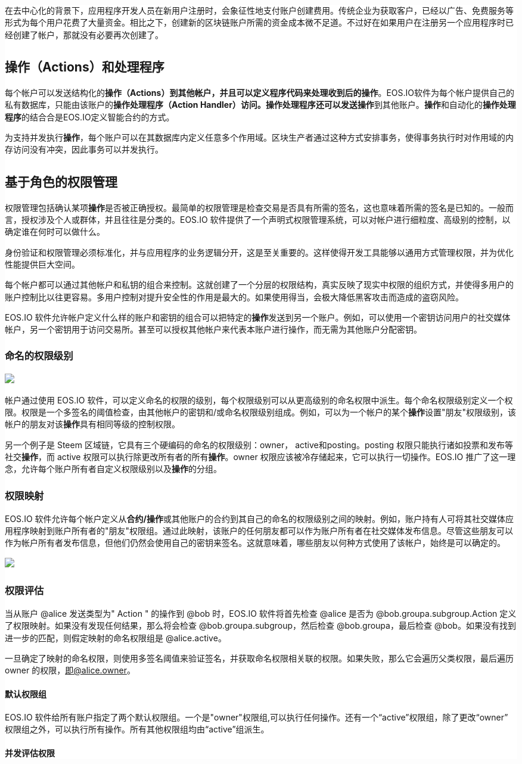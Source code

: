 在去中心化的背景下，应用程序开发人员在新用户注册时，会象征性地支付账户创建费用。传统企业为获取客户，已经以广告、免费服务等形式为每个用户花费了大量资金。相比之下，创建新的区块链账户所需的资金成本微不足道。不过好在如果用户在注册另一个应用程序时已经创建了帐户，那就没有必要再次创建了。

## **操作**（Actions）和处理程序

每个帐户可以发送结构化的**操作（Actions）**到其他帐户，并且可以定义程序代码来处理收到后的**操作**。EOS.IO软件为每个帐户提供自己的私有数据库，只能由该账户的**操作处理程序（Action Handler）**访问。**操作处理程序**还可以发送**操作**到其他账户。**操作**和自动化的**操作处理程序**的结合合是EOS.IO定义智能合约的方式。

为支持并发执行**操作**，每个账户可以在其数据库内定义任意多个作用域。区块生产者通过这种方式安排事务，使得事务执行时对作用域的内存访问没有冲突，因此事务可以并发执行。

## 基于角色的权限管理

权限管理包括确认某项**操作**是否被正确授权。最简单的权限管理是检查交易是否具有所需的签名，这也意味着所需的签名是已知的。一般而言，授权涉及个人或群体，并且往往是分类的。EOS.IO 软件提供了一个声明式权限管理系统，可以对帐户进行细粒度、高级别的控制，以确定谁在何时可以做什么。

身份验证和权限管理必须标准化，并与应用程序的业务逻辑分开，这是至关重要的。这样使得开发工具能够以通用方式管理权限，并为优化性能提供巨大空间。

每个帐户都可以通过其他帐户和私钥的组合来控制。这就创建了一个分层的权限结构，真实反映了现实中权限的组织方式，并使得多用户的账户控制比以往更容易。多用户控制对提升安全性的作用是最大的。如果使用得当，会极大降低黑客攻击而造成的盗窃风险。

EOS.IO 软件允许帐户定义什么样的账户和密钥的组合可以把特定的**操作**发送到另一个账户。例如，可以使用一个密钥访问用户的社交媒体帐户，另一个密钥用于访问交易所。甚至可以授权其他帐户来代表本账户进行操作，而无需为其他账户分配密钥。

### 命名的权限级别

![](https://camo.githubusercontent.com/6fc705d33e56868cb03f5e307299837f5b91f20d/687474703a2f2f656f732e696f2f7770696d672f6469616772616d332e706e67)

帐户通过使用 EOS.IO 软件，可以定义命名的权限的级别，每个权限级别可以从更高级别的命名权限中派生。每个命名权限级别定义一个权限。权限是一个多签名的阈值检查，由其他帐户的密钥和/或命名权限级别组成。例如，可以为一个帐户的某个**操作**设置"朋友"权限级别，该帐户的朋友对该**操作**具有相同等级的控制权限。

另一个例子是 Steem 区域链，它具有三个硬编码的命名的权限级别：owner， active和posting。posting 权限只能执行诸如投票和发布等社交**操作**，而 active 权限可以执行除更改所有者的所有**操作**。owner 权限应该被冷存储起来，它可以执行一切操作。EOS.IO 推广了这一理念，允许每个账户所有者自定义权限级别以及**操作**的分组。


### 权限映射

EOS.IO 软件允许每个帐户定义从**合约/操作**或其他账户的合约到其自己的命名的权限级别之间的映射。例如，账户持有人可将其社交媒体应用程序映射到账户所有者的"朋友"权限组。通过此映射，该账户的任何朋友都可以作为账户所有者在社交媒体发布信息。尽管这些朋友可以作为帐户所有者发布信息，但他们仍然会使用自己的密钥来签名。这就意味着，哪些朋友以何种方式使用了该帐户，始终是可以确定的。

![](https://camo.githubusercontent.com/8cd91b490fed0c94369251791eb25d74bcf54460/687474703a2f2f656f732e696f2f7770696d672f6469616772616d32677261797363616c65322e6a7067)

### 权限评估

当从账户 @alice 发送类型为" Action " 的操作到 @bob 时，EOS.IO 软件将首先检查 @alice 是否为 @bob.groupa.subgroup.Action 定义了权限映射。如果没有发现任何结果，那么将会检查 @bob.groupa.subgroup，然后检查 @bob.groupa，最后检查 @bob。如果没有找到进一步的匹配，则假定映射的命名权限组是 @alice.active。

一旦确定了映射的命名权限，则使用多签名阈值来验证签名，并获取命名权限相关联的权限。如果失败，那么它会遍历父类权限，最后遍历 owner 的权限，即@alice.owner。

#### 默认权限组

EOS.IO 软件给所有账户指定了两个默认权限组。一个是"owner"权限组,可以执行任何操作。还有一个“active”权限组，除了更改“owner” 权限组之外，可以执行所有操作。所有其他权限组均由“active”组派生。

#### 并发评估权限
